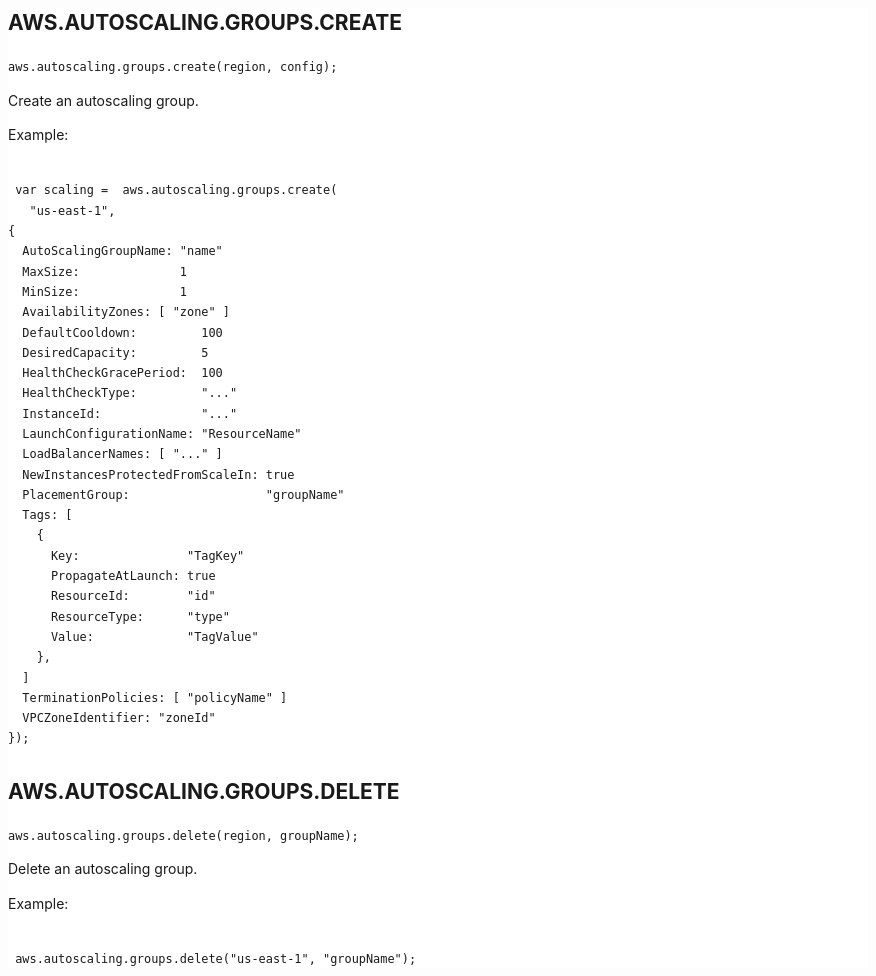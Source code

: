  ## AWS.AUTOSCALING.GROUPS.CREATE
 <a name="gcreate"></a>
 `aws.autoscaling.groups.create(region, config);`

 Create an autoscaling group.

 Example:

 ```

  var scaling =  aws.autoscaling.groups.create(
    "us-east-1",
 {
   AutoScalingGroupName: "name"
   MaxSize:              1
   MinSize:              1
   AvailabilityZones: [ "zone" ]
   DefaultCooldown:         100
   DesiredCapacity:         5
   HealthCheckGracePeriod:  100
   HealthCheckType:         "..."
   InstanceId:              "..."
   LaunchConfigurationName: "ResourceName"
   LoadBalancerNames: [ "..." ]
   NewInstancesProtectedFromScaleIn: true
   PlacementGroup:                   "groupName"
   Tags: [
     {
       Key:               "TagKey"
       PropagateAtLaunch: true
       ResourceId:        "id"
       ResourceType:      "type"
       Value:             "TagValue"
     },
   ]
   TerminationPolicies: [ "policyName" ]
   VPCZoneIdentifier: "zoneId"
 });

 ```

 ## AWS.AUTOSCALING.GROUPS.DELETE
 <a name="gdelete"></a>
 `aws.autoscaling.groups.delete(region, groupName);`

 Delete an autoscaling group.

 Example:

 ```

  aws.autoscaling.groups.delete("us-east-1", "groupName");

 ```
